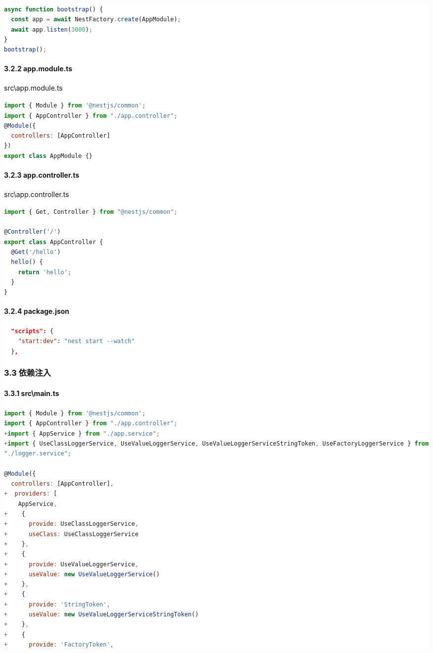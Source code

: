 ```js
async function bootstrap() {
  const app = await NestFactory.create(AppModule);
  await app.listen(3000);
}
bootstrap();
```
#### 3.2.2 app.module.ts
src\app.module.ts
```js
import { Module } from '@nestjs/common';
import { AppController } from "./app.controller";
@Module({
  controllers: [AppController]
})
export class AppModule {}
```
#### 3.2.3 app.controller.ts 
src\app.controller.ts
```js
import { Get, Controller } from "@nestjs/common";

@Controller('/')
export class AppController {
  @Get('/hello')
  hello() {
    return 'hello';
  }
}
```
#### 3.2.4 package.json
```json
  "scripts": {
    "start:dev": "nest start --watch"
  },
```
### 3.3 依赖注入
#### 3.3.1 src\main.ts
```js
import { Module } from '@nestjs/common';
import { AppController } from "./app.controller";
+import { AppService } from "./app.service";
+import { UseClassLoggerService, UseValueLoggerService, UseValueLoggerServiceStringToken, UseFactoryLoggerService } from "./logger.service";

@Module({
  controllers: [AppController],
+  providers: [
    AppService,
+    {
+      provide: UseClassLoggerService,
+      useClass: UseClassLoggerService
+    },
+    {
+      provide: UseValueLoggerService,
+      useValue: new UseValueLoggerService()
+    },
+    {
+      provide: 'StringToken',
+      useValue: new UseValueLoggerServiceStringToken()
+    },
+    {
+      provide: 'FactoryToken',
```